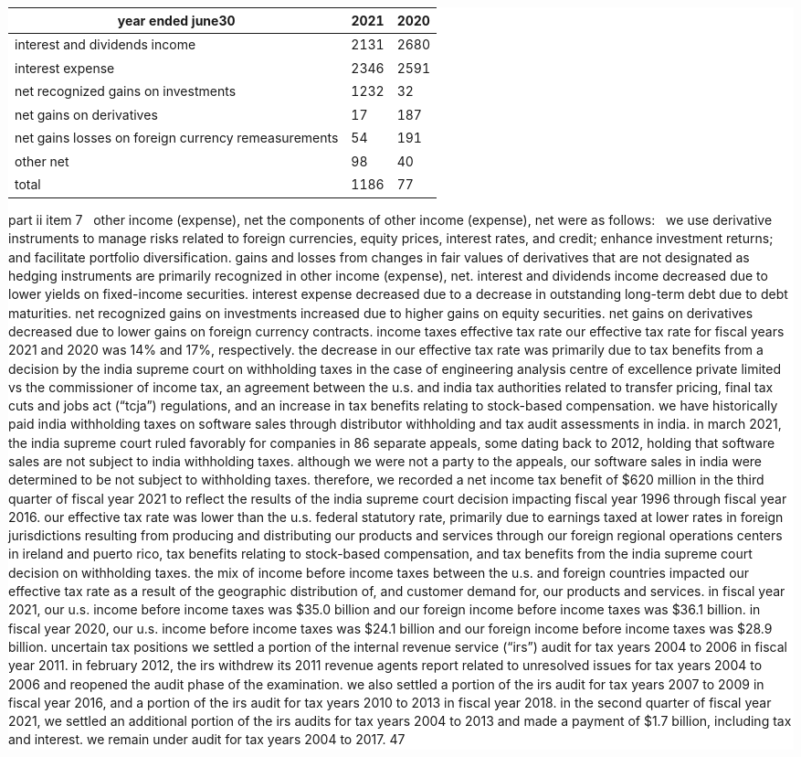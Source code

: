 
| year ended june30 | 2021 | 2020 |
| --- | --- | --- |
| interest and dividends income | 2131 | 2680 |
| interest expense | 2346 | 2591 |
| net recognized gains on investments | 1232 | 32 |
| net gains on derivatives | 17 | 187 |
| net gains losses on foreign currency remeasurements | 54 | 191 |
| other net | 98 | 40 |
| total | 1186 | 77 |


part ii item 7   other income (expense), net  the components of other income (expense), net were as follows:      we use derivative instruments to manage risks related to foreign currencies, equity prices, interest rates, and credit; enhance investment returns; and facilitate portfolio diversification. gains and losses from changes in fair values of derivatives that are not designated as hedging instruments are primarily recognized in other income (expense), net.  interest and dividends income decreased due to lower yields on fixed-income securities. interest expense decreased due to a decrease in outstanding long-term debt due to debt maturities. net recognized gains on investments increased due to higher gains on equity securities. net gains on derivatives decreased due to lower gains on foreign currency contracts. income taxes  effective tax rate our effective tax rate for fiscal years 2021 and 2020 was 14% and 17%, respectively. the decrease in our effective tax rate was primarily due to tax benefits from a decision by the india supreme court on withholding taxes in the case of engineering analysis centre of excellence private limited vs the commissioner of income tax, an agreement between the u.s. and india tax authorities related to transfer pricing, final tax cuts and jobs act (“tcja”) regulations, and an increase in tax benefits relating to stock-based compensation. we have historically paid india withholding taxes on software sales through distributor withholding and tax audit assessments in india. in march 2021, the india supreme court ruled favorably for companies in 86 separate appeals, some dating back to 2012,  holding that software sales are not subject to india withholding taxes. although we were not a party to the appeals, our software sales in india were determined to be not subject to withholding taxes. therefore, we recorded a net income tax benefit of $620 million in the third quarter of fiscal year 2021 to reflect the results of the india supreme court decision impacting fiscal year 1996 through fiscal year 2016. our effective tax rate was lower than the u.s. federal statutory rate, primarily due to earnings taxed at lower rates in foreign jurisdictions resulting from producing and distributing our products and services through our foreign regional operations centers in ireland and puerto rico, tax benefits relating to stock-based compensation, and tax benefits from the india supreme court decision on withholding taxes.  the mix of income before income taxes between the u.s. and foreign countries impacted our effective tax rate as a result of the geographic distribution of, and customer demand for, our products and services. in fiscal year 2021, our u.s. income before income taxes was $35.0 billion and our foreign income before income taxes was $36.1 billion. in fiscal year 2020, our u.s. income before income taxes was $24.1 billion and our foreign income before income taxes was $28.9 billion. uncertain tax positions we settled a portion of the internal revenue service (“irs”) audit for tax years 2004 to 2006 in fiscal year 2011. in february 2012, the irs withdrew its 2011 revenue agents report related to unresolved issues for tax years 2004 to 2006 and reopened the audit phase of the examination. we also settled a portion of the irs audit for tax years 2007 to 2009 in fiscal year 2016, and a portion of the irs audit for tax years 2010 to 2013 in fiscal year 2018. in the second quarter of fiscal year 2021, we settled an additional portion of the irs audits for tax years 2004 to 2013 and made a payment of $1.7 billion, including tax and interest. we remain under audit for tax years 2004 to 2017.  47
